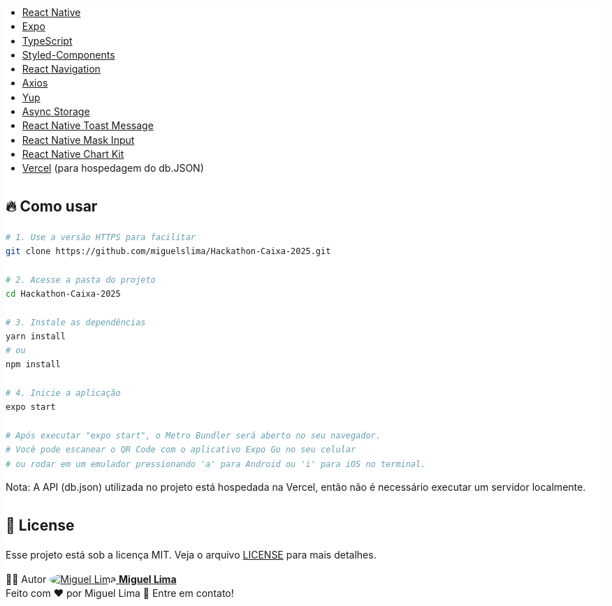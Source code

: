 - [React Native](https://reactnative.dev/)
- [Expo](https://expo.dev/)
- [TypeScript](https://www.typescriptlang.org/)
- [Styled-Components](https://styled-components.com/)
- [React Navigation](https://reactnavigation.org/)
- [Axios](https://axios-http.com/)
- [Yup](https://github.com/jquense/yup)
- [Async Storage](https://react-native-async-storage.github.io/async-storage/docs/install)
- [React Native Toast Message](https://github.com/calintamas/react-native-toast-message)
- [React Native Mask Input](https://www.npmjs.com/package/react-native-mask-input)
- [React Native Chart Kit](https://www.npmjs.com/package/react-native-chart-kit)
- [Vercel](https://vercel.com/) (para hospedagem do db.JSON)

<a id="como-usar"></a>

## :fire: Como usar

```sh
# 1. Use a versão HTTPS para facilitar
git clone https://github.com/miguelslima/Hackathon-Caixa-2025.git

# 2. Acesse a pasta do projeto
cd Hackathon-Caixa-2025

# 3. Instale as dependências
yarn install
# ou
npm install

# 4. Inicie a aplicação
expo start

# Após executar "expo start", o Metro Bundler será aberto no seu navegador.
# Você pode escanear o QR Code com o aplicativo Expo Go no seu celular
# ou rodar em um emulador pressionando 'a' para Android ou 'i' para iOS no terminal.
```

Nota: A API (db.json) utilizada no projeto está hospedada na Vercel, então não é necessário executar um servidor localmente.<br>

## :memo: License

Esse projeto está sob a licença MIT. Veja o arquivo [LICENSE](LICENSE.md) para mais detalhes.

</a>👨‍💻 Autor
<a href="https://github.com/miguelslima">
<img style="border-radius: 50%;" src="https://github.com/miguelslima.png" width="200px;" alt="Miguel Lima"/>
<b>Miguel Lima</b></a>
<br>Feito com ❤️ por Miguel Lima 👋 Entre em contato!
